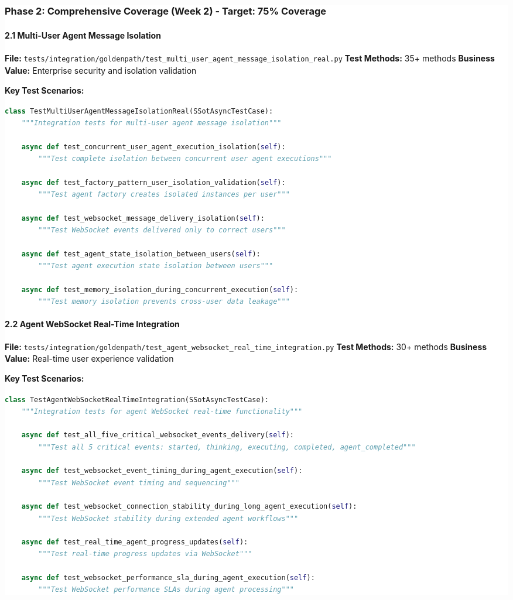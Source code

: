 ### Phase 2: Comprehensive Coverage (Week 2) - Target: 75% Coverage

#### 2.1 Multi-User Agent Message Isolation

**File:** `tests/integration/goldenpath/test_multi_user_agent_message_isolation_real.py`
**Test Methods:** 35+ methods
**Business Value:** Enterprise security and isolation validation

**Key Test Scenarios:**
```python
class TestMultiUserAgentMessageIsolationReal(SSotAsyncTestCase):
    """Integration tests for multi-user agent message isolation"""

    async def test_concurrent_user_agent_execution_isolation(self):
        """Test complete isolation between concurrent user agent executions"""

    async def test_factory_pattern_user_isolation_validation(self):
        """Test agent factory creates isolated instances per user"""

    async def test_websocket_message_delivery_isolation(self):
        """Test WebSocket events delivered only to correct users"""

    async def test_agent_state_isolation_between_users(self):
        """Test agent execution state isolation between users"""

    async def test_memory_isolation_during_concurrent_execution(self):
        """Test memory isolation prevents cross-user data leakage"""
```

#### 2.2 Agent WebSocket Real-Time Integration

**File:** `tests/integration/goldenpath/test_agent_websocket_real_time_integration.py`
**Test Methods:** 30+ methods
**Business Value:** Real-time user experience validation

**Key Test Scenarios:**
```python
class TestAgentWebSocketRealTimeIntegration(SSotAsyncTestCase):
    """Integration tests for agent WebSocket real-time functionality"""

    async def test_all_five_critical_websocket_events_delivery(self):
        """Test all 5 critical events: started, thinking, executing, completed, agent_completed"""

    async def test_websocket_event_timing_during_agent_execution(self):
        """Test WebSocket event timing and sequencing"""

    async def test_websocket_connection_stability_during_long_agent_execution(self):
        """Test WebSocket stability during extended agent workflows"""

    async def test_real_time_agent_progress_updates(self):
        """Test real-time progress updates via WebSocket"""

    async def test_websocket_performance_sla_during_agent_execution(self):
        """Test WebSocket performance SLAs during agent processing"""
```
